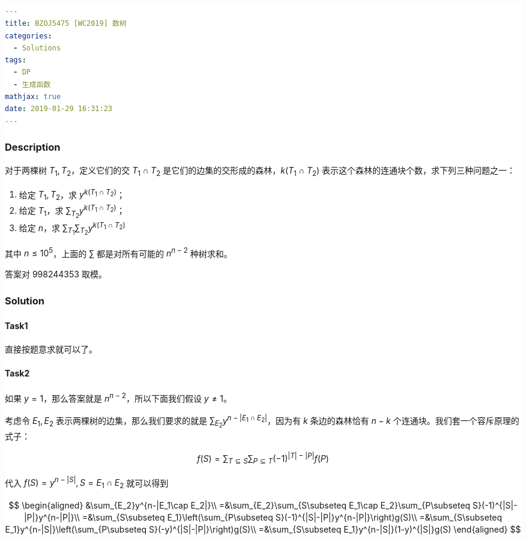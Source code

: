 ```yaml
---
title: BZOJ5475 [WC2019] 数树
categories:
  - Solutions
tags:
  - DP
  - 生成函数
mathjax: true
date: 2019-01-29 16:31:23
---
```


### Description

对于两棵树 $T_1, T_2$，定义它们的交 $T_1\cap T_2$ 是它们的边集的交形成的森林，$k(T_1\cap T_2)$ 表示这个森林的连通块个数，求下列三种问题之一：

1. 给定 $T_1, T_2$，求 $y^{k(T_1\cap T_2)}$；
2. 给定 $T_1$，求 $\sum_{T_2}y^{k(T_1\cap T_2)}$；
3. 给定 $n$，求 $\sum_{T_1}\sum_{T_2}y^{k(T_1\cap T_2)}$

其中 $n\leqslant 10^5$，上面的 $\sum$ 都是对所有可能的 $n^{n-2}$ 种树求和。

答案对 $998244353$ 取模。



### Solution

#### Task1

直接按题意求就可以了。

#### Task2

如果 $y=1$，那么答案就是 $n^{n-2}$，所以下面我们假设 $y\neq 1$。

考虑令 $E_1, E_2$ 表示两棵树的边集，那么我们要求的就是 $\sum_{E_2} y^{n-|E_1\cap E_2|}$，因为有 $k$ 条边的森林恰有 $n-k$ 个连通块。我们套一个容斥原理的式子：

$$
f(S)=\sum_{T\subseteq S}\sum_{P\subseteq T}(-1)^{|T|-|P|}f(P)
$$

代入 $f(S)=y^{n-|S|}, S=E_1\cap E_2$ 就可以得到

$$
\begin{aligned}
&\sum_{E_2}y^{n-|E_1\cap E_2|}\\
=&\sum_{E_2}\sum_{S\subseteq E_1\cap E_2}\sum_{P\subseteq S}(-1)^{|S|-|P|}y^{n-|P|}\\
=&\sum_{S\subseteq E_1}\left(\sum_{P\subseteq S}(-1)^{|S|-|P|}y^{n-|P|}\right)g(S)\\
=&\sum_{S\subseteq E_1}y^{n-|S|}\left(\sum_{P\subseteq S}(-y)^{|S|-|P|}\right)g(S)\\
=&\sum_{S\subseteq E_1}y^{n-|S|}(1-y)^{|S|}g(S)
\end{aligned}
$$
